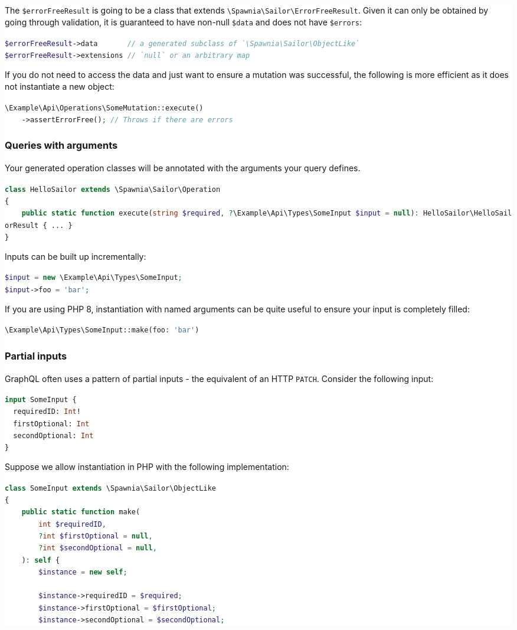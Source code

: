The `$errorFreeResult` is going to be a class that extends `\Spawnia\Sailor\ErrorFreeResult`.
Given it can only be obtained by going through validation,
it is guaranteed to have non-null `$data` and does not have `$errors`:

```php
$errorFreeResult->data       // a generated subclass of `\Spawnia\Sailor\ObjectLike`
$errorFreeResult->extensions // `null` or an arbitrary map
```

If you do not need to access the data and just want to ensure a mutation was successful,
the following is more efficient as it does not instantiate a new object:

```php
\Example\Api\Operations\SomeMutation::execute()
    ->assertErrorFree(); // Throws if there are errors
```

### Queries with arguments

Your generated operation classes will be annotated with the arguments your query defines.

```php
class HelloSailor extends \Spawnia\Sailor\Operation
{
    public static function execute(string $required, ?\Example\Api\Types\SomeInput $input = null): HelloSailor\HelloSailorResult { ... }
}
```

Inputs can be built up incrementally:

```php
$input = new \Example\Api\Types\SomeInput;
$input->foo = 'bar';
```

If you are using PHP 8, instantiation with named arguments can be quite useful to ensure your
input is completely filled:

```php
\Example\Api\Types\SomeInput::make(foo: 'bar')
```

### Partial inputs

GraphQL often uses a pattern of partial inputs - the equivalent of an HTTP `PATCH`.
Consider the following input:

```graphql
input SomeInput {
  requiredID: Int!
  firstOptional: Int
  secondOptional: Int
}
```

Suppose we allow instantiation in PHP with the following implementation:

```php
class SomeInput extends \Spawnia\Sailor\ObjectLike
{
    public static function make(
        int $requiredID,
        ?int $firstOptional = null,
        ?int $secondOptional = null,
    ): self {
        $instance = new self;

        $instance->requiredID = $required;
        $instance->firstOptional = $firstOptional;
        $instance->secondOptional = $secondOptional;
```